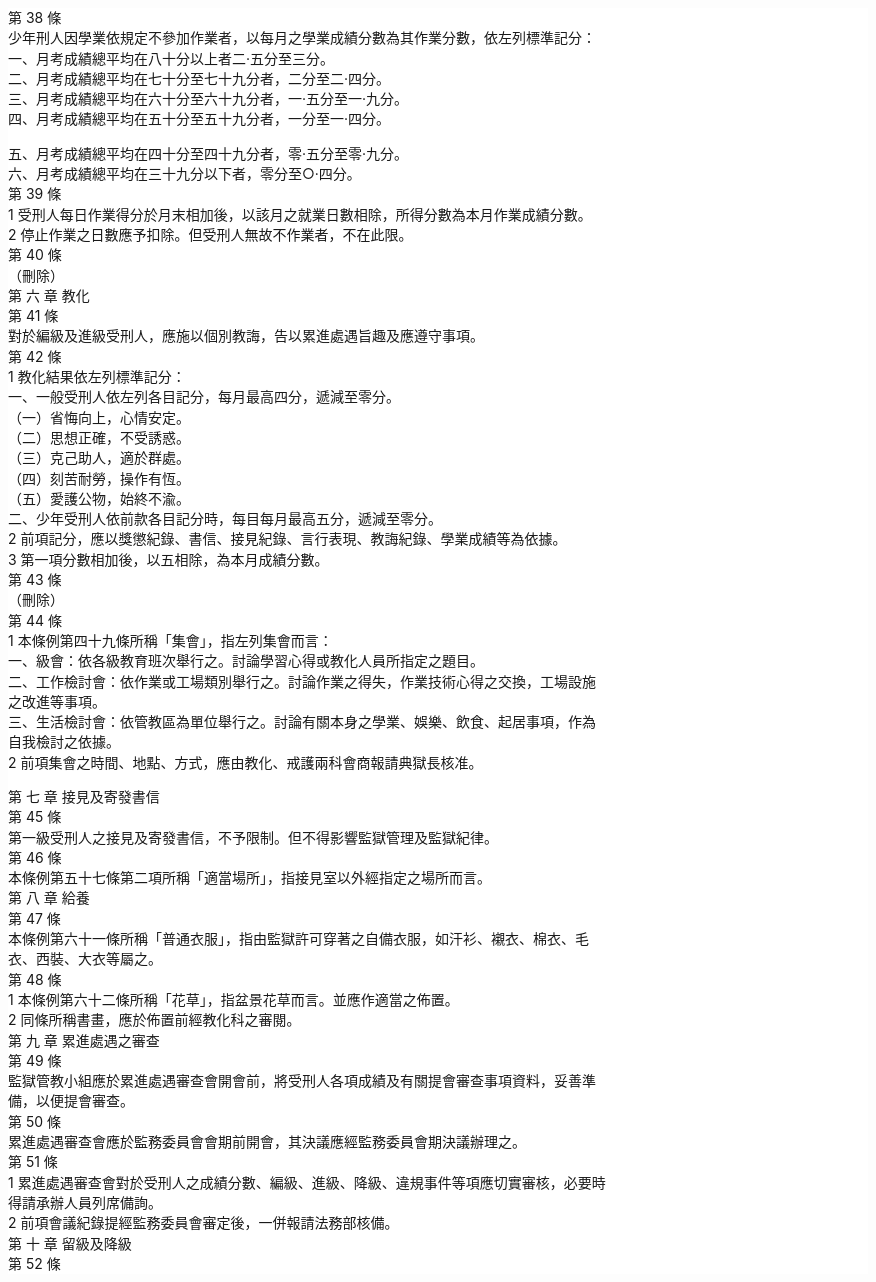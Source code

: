第 38 條  
少年刑人因學業依規定不參加作業者，以每月之學業成績分數為其作業分數，依左列標準記分：  
一、月考成績總平均在八十分以上者二‧五分至三分。  
二、月考成績總平均在七十分至七十九分者，二分至二‧四分。  
三、月考成績總平均在六十分至六十九分者，一‧五分至一‧九分。  
四、月考成績總平均在五十分至五十九分者，一分至一‧四分。  


五、月考成績總平均在四十分至四十九分者，零‧五分至零‧九分。  
六、月考成績總平均在三十九分以下者，零分至○‧四分。  
第 39 條  
1 受刑人每日作業得分於月末相加後，以該月之就業日數相除，所得分數為本月作業成績分數。  
2 停止作業之日數應予扣除。但受刑人無故不作業者，不在此限。  
第 40 條  
（刪除）  
第 六 章 教化  
第 41 條  
對於編級及進級受刑人，應施以個別教誨，告以累進處遇旨趣及應遵守事項。  
第 42 條  
1 教化結果依左列標準記分：  
一、一般受刑人依左列各目記分，每月最高四分，遞減至零分。  
（一）省悔向上，心情安定。  
（二）思想正確，不受誘惑。  
（三）克己助人，適於群處。  
（四）刻苦耐勞，操作有恆。  
（五）愛護公物，始終不渝。  
二、少年受刑人依前款各目記分時，每目每月最高五分，遞減至零分。  
2 前項記分，應以獎懲紀錄、書信、接見紀錄、言行表現、教誨紀錄、學業成績等為依據。  
3 第一項分數相加後，以五相除，為本月成績分數。  
第 43 條  
（刪除）  
第 44 條  
1 本條例第四十九條所稱「集會」，指左列集會而言：  
一、級會：依各級教育班次舉行之。討論學習心得或教化人員所指定之題目。  
二、工作檢討會：依作業或工場類別舉行之。討論作業之得失，作業技術心得之交換，工場設施  
之改進等事項。  
三、生活檢討會：依管教區為單位舉行之。討論有關本身之學業、娛樂、飲食、起居事項，作為  
自我檢討之依據。  
2 前項集會之時間、地點、方式，應由教化、戒護兩科會商報請典獄長核准。  


第 七 章 接見及寄發書信  
第 45 條  
第一級受刑人之接見及寄發書信，不予限制。但不得影響監獄管理及監獄紀律。  
第 46 條  
本條例第五十七條第二項所稱「適當場所」，指接見室以外經指定之場所而言。  
第 八 章 給養  
第 47 條  
本條例第六十一條所稱「普通衣服」，指由監獄許可穿著之自備衣服，如汗衫、襯衣、棉衣、毛  
衣、西裝、大衣等屬之。  
第 48 條  
1 本條例第六十二條所稱「花草」，指盆景花草而言。並應作適當之佈置。  
2 同條所稱書畫，應於佈置前經教化科之審閱。  
第 九 章 累進處遇之審查  
第 49 條  
監獄管教小組應於累進處遇審查會開會前，將受刑人各項成績及有關提會審查事項資料，妥善準  
備，以便提會審查。  
第 50 條  
累進處遇審查會應於監務委員會會期前開會，其決議應經監務委員會期決議辦理之。  
第 51 條  
1 累進處遇審查會對於受刑人之成績分數、編級、進級、降級、違規事件等項應切實審核，必要時  
得請承辦人員列席備詢。  
2 前項會議紀錄提經監務委員會審定後，一併報請法務部核備。  
第 十 章 留級及降級  
第 52 條  